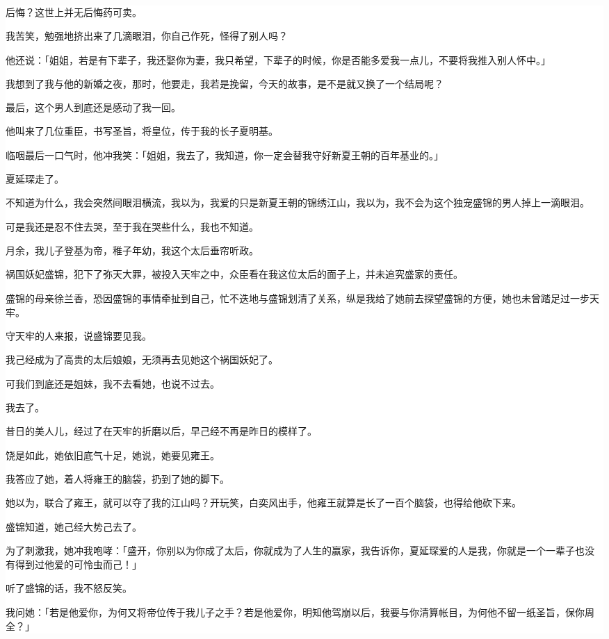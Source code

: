 后悔？这世上并无后悔药可卖。


我苦笑，勉强地挤出来了几滴眼泪，你自己作死，怪得了别人吗？


他还说：「姐姐，若是有下辈子，我还娶你为妻，我只希望，下辈子的时候，你是否能多爱我一点儿，不要将我推入别人怀中。」


我想到了我与他的新婚之夜，那时，他要走，我若是挽留，今天的故事，是不是就又换了一个结局呢？


最后，这个男人到底还是感动了我一回。


他叫来了几位重臣，书写圣旨，将皇位，传于我的长子夏明基。


临咽最后一口气时，他冲我笑：「姐姐，我去了，我知道，你一定会替我守好新夏王朝的百年基业的。」


夏延琛走了。


不知道为什么，我会突然间眼泪横流，我以为，我爱的只是新夏王朝的锦绣江山，我以为，我不会为这个独宠盛锦的男人掉上一滴眼泪。


可是我还是忍不住去哭，至于我在哭些什么，我也不知道。


月余，我儿子登基为帝，稚子年幼，我这个太后垂帘听政。


祸国妖妃盛锦，犯下了弥天大罪，被投入天牢之中，众臣看在我这位太后的面子上，并未追究盛家的责任。


盛锦的母亲徐兰香，恐因盛锦的事情牵扯到自己，忙不迭地与盛锦划清了关系，纵是我给了她前去探望盛锦的方便，她也未曾踏足过一步天牢。


守天牢的人来报，说盛锦要见我。


我己经成为了高贵的太后娘娘，无须再去见她这个祸国妖妃了。


可我们到底还是姐妹，我不去看她，也说不过去。


我去了。


昔日的美人儿，经过了在天牢的折磨以后，早己经不再是昨日的模样了。


饶是如此，她依旧底气十足，她说，她要见雍王。


我答应了她，着人将雍王的脑袋，扔到了她的脚下。


她以为，联合了雍王，就可以夺了我的江山吗？开玩笑，白奕风出手，他雍王就算是长了一百个脑袋，也得给他砍下来。


盛锦知道，她己经大势己去了。


为了刺激我，她冲我咆哮：「盛开，你别以为你成了太后，你就成为了人生的赢家，我告诉你，夏延琛爱的人是我，你就是一个一辈子也没有得到过他爱的可怜虫而己！」


听了盛锦的话，我不怒反笑。


我问她：「若是他爱你，为何又将帝位传于我儿子之手？若是他爱你，明知他驾崩以后，我要与你清算帐目，为何他不留一纸圣旨，保你周全？」
